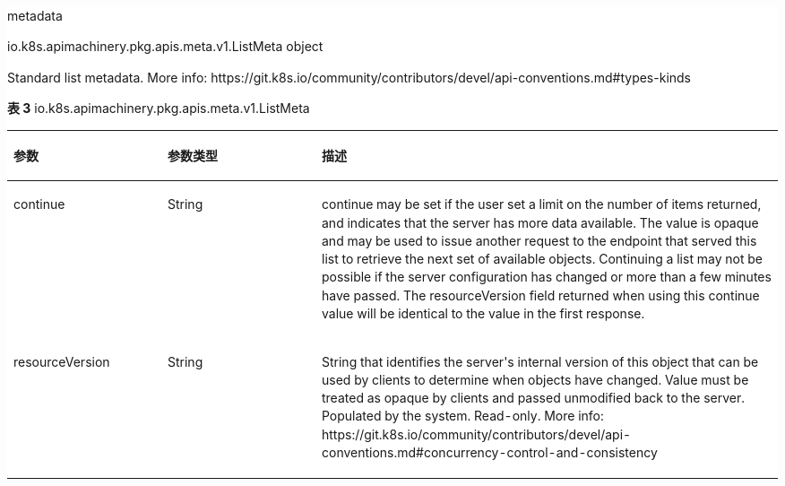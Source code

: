 </td>
</tr>
<tr id="row126809291188"><td class="cellrowborder" valign="top" width="20%" headers="mcps1.2.4.1.1 "><p id="p1668882911811"><a name="p1668882911811"></a><a name="p1668882911811"></a>metadata</p>
</td>
<td class="cellrowborder" valign="top" width="20%" headers="mcps1.2.4.1.2 "><p id="p16892292188"><a name="p16892292188"></a><a name="p16892292188"></a>io.k8s.apimachinery.pkg.apis.meta.v1.ListMeta object</p>
</td>
<td class="cellrowborder" valign="top" width="60%" headers="mcps1.2.4.1.3 "><p id="p11689102915189"><a name="p11689102915189"></a><a name="p11689102915189"></a>Standard list metadata. More info: https://git.k8s.io/community/contributors/devel/api-conventions.md#types-kinds</p>
</td>
</tr>
</tbody>
</table>

**表 3**  io.k8s.apimachinery.pkg.apis.meta.v1.ListMeta

<a name="response_io.k8s.apimachinery.pkg.apis.meta.v1.ListMeta"></a>
<table><thead align="left"><tr id="row56911329101816"><th class="cellrowborder" valign="top" width="20%" id="mcps1.2.4.1.1"><p id="p1169315297186"><a name="p1169315297186"></a><a name="p1169315297186"></a>参数</p>
</th>
<th class="cellrowborder" valign="top" width="20%" id="mcps1.2.4.1.2"><p id="p969362918188"><a name="p969362918188"></a><a name="p969362918188"></a>参数类型</p>
</th>
<th class="cellrowborder" valign="top" width="60%" id="mcps1.2.4.1.3"><p id="p869472931814"><a name="p869472931814"></a><a name="p869472931814"></a>描述</p>
</th>
</tr>
</thead>
<tbody><tr id="row469119297186"><td class="cellrowborder" valign="top" width="20%" headers="mcps1.2.4.1.1 "><p id="p16695192913184"><a name="p16695192913184"></a><a name="p16695192913184"></a>continue</p>
</td>
<td class="cellrowborder" valign="top" width="20%" headers="mcps1.2.4.1.2 "><p id="p17695182911816"><a name="p17695182911816"></a><a name="p17695182911816"></a>String</p>
</td>
<td class="cellrowborder" valign="top" width="60%" headers="mcps1.2.4.1.3 "><p id="p10696122917183"><a name="p10696122917183"></a><a name="p10696122917183"></a>continue may be set if the user set a limit on the number of items returned, and indicates that the server has more data available. The value is opaque and may be used to issue another request to the endpoint that served this list to retrieve the next set of available objects. Continuing a list may not be possible if the server configuration has changed or more than a few minutes have passed. The resourceVersion field returned when using this continue value will be identical to the value in the first response.</p>
</td>
</tr>
<tr id="row156919290187"><td class="cellrowborder" valign="top" width="20%" headers="mcps1.2.4.1.1 "><p id="p18697172913182"><a name="p18697172913182"></a><a name="p18697172913182"></a>resourceVersion</p>
</td>
<td class="cellrowborder" valign="top" width="20%" headers="mcps1.2.4.1.2 "><p id="p10697029131814"><a name="p10697029131814"></a><a name="p10697029131814"></a>String</p>
</td>
<td class="cellrowborder" valign="top" width="60%" headers="mcps1.2.4.1.3 "><p id="p14698112971816"><a name="p14698112971816"></a><a name="p14698112971816"></a>String that identifies the server's internal version of this object that can be used by clients to determine when objects have changed. Value must be treated as opaque by clients and passed unmodified back to the server. Populated by the system. Read-only. More info: https://git.k8s.io/community/contributors/devel/api-conventions.md#concurrency-control-and-consistency</p>
</td>
</tr>